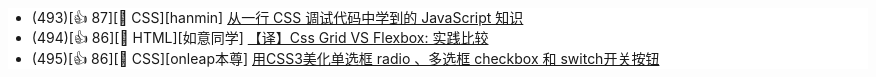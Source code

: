 - (493)[👍 87][📌 CSS][hanmin] [从一行 CSS 调试代码中学到的 JavaScript 知识](http://ourjs.com/detail/54be0a98232227083e000012)
- (494)[👍 86][📌 HTML][如意同学] [【译】Css Grid VS Flexbox: 实践比较](https://juejin.im/post/5c81114a5188253ee372700c)
- (495)[👍 86][📌 CSS][onleap本尊] [用CSS3美化单选框 radio 、多选框 checkbox 和 switch开关按钮](http://www.css88.com/archives/9274)
